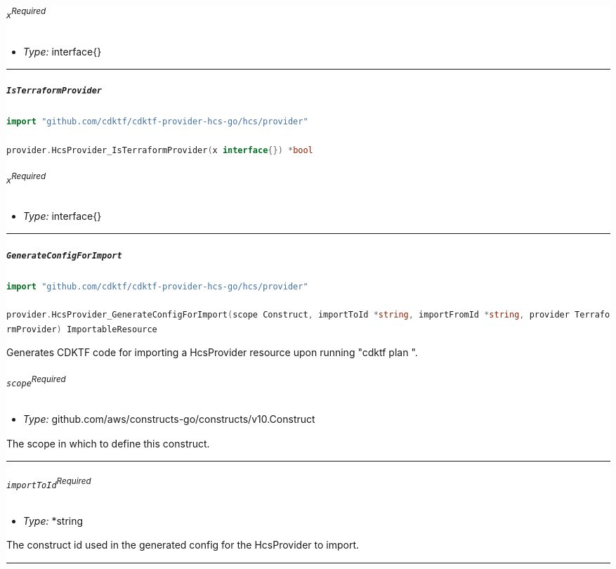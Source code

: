 ###### `x`<sup>Required</sup> <a name="x" id="@cdktf/provider-hcs.provider.HcsProvider.isTerraformElement.parameter.x"></a>

- *Type:* interface{}

---

##### `IsTerraformProvider` <a name="IsTerraformProvider" id="@cdktf/provider-hcs.provider.HcsProvider.isTerraformProvider"></a>

```go
import "github.com/cdktf/cdktf-provider-hcs-go/hcs/provider"

provider.HcsProvider_IsTerraformProvider(x interface{}) *bool
```

###### `x`<sup>Required</sup> <a name="x" id="@cdktf/provider-hcs.provider.HcsProvider.isTerraformProvider.parameter.x"></a>

- *Type:* interface{}

---

##### `GenerateConfigForImport` <a name="GenerateConfigForImport" id="@cdktf/provider-hcs.provider.HcsProvider.generateConfigForImport"></a>

```go
import "github.com/cdktf/cdktf-provider-hcs-go/hcs/provider"

provider.HcsProvider_GenerateConfigForImport(scope Construct, importToId *string, importFromId *string, provider TerraformProvider) ImportableResource
```

Generates CDKTF code for importing a HcsProvider resource upon running "cdktf plan <stack-name>".

###### `scope`<sup>Required</sup> <a name="scope" id="@cdktf/provider-hcs.provider.HcsProvider.generateConfigForImport.parameter.scope"></a>

- *Type:* github.com/aws/constructs-go/constructs/v10.Construct

The scope in which to define this construct.

---

###### `importToId`<sup>Required</sup> <a name="importToId" id="@cdktf/provider-hcs.provider.HcsProvider.generateConfigForImport.parameter.importToId"></a>

- *Type:* *string

The construct id used in the generated config for the HcsProvider to import.

---
